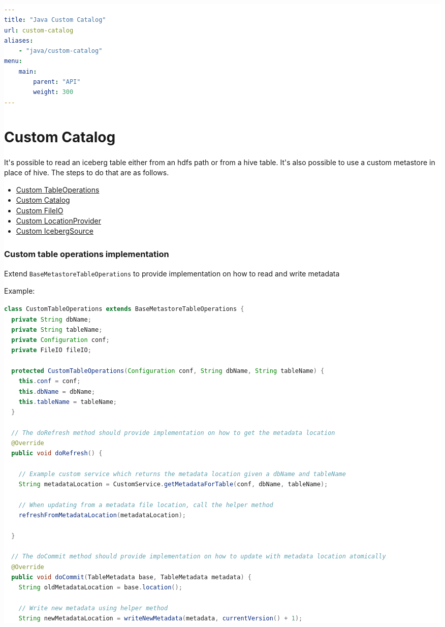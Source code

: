 ```yaml
---
title: "Java Custom Catalog"
url: custom-catalog
aliases:
    - "java/custom-catalog"
menu:
    main:
        parent: "API"
        weight: 300
---
```



# Custom Catalog

It's possible to read an iceberg table either from an hdfs path or from a hive table. It's also possible to use a custom metastore in place of hive. The steps to do that are as follows.

- [Custom TableOperations](#custom-table-operations-implementation)
- [Custom Catalog](#custom-catalog-implementation)
- [Custom FileIO](#custom-file-io-implementation)
- [Custom LocationProvider](#custom-location-provider-implementation)
- [Custom IcebergSource](#custom-icebergsource)

### Custom table operations implementation
Extend `BaseMetastoreTableOperations` to provide implementation on how to read and write metadata

Example:
```java
class CustomTableOperations extends BaseMetastoreTableOperations {
  private String dbName;
  private String tableName;
  private Configuration conf;
  private FileIO fileIO;

  protected CustomTableOperations(Configuration conf, String dbName, String tableName) {
    this.conf = conf;
    this.dbName = dbName;
    this.tableName = tableName;
  }

  // The doRefresh method should provide implementation on how to get the metadata location
  @Override
  public void doRefresh() {

    // Example custom service which returns the metadata location given a dbName and tableName
    String metadataLocation = CustomService.getMetadataForTable(conf, dbName, tableName);

    // When updating from a metadata file location, call the helper method
    refreshFromMetadataLocation(metadataLocation);

  }

  // The doCommit method should provide implementation on how to update with metadata location atomically
  @Override
  public void doCommit(TableMetadata base, TableMetadata metadata) {
    String oldMetadataLocation = base.location();

    // Write new metadata using helper method
    String newMetadataLocation = writeNewMetadata(metadata, currentVersion() + 1);

```